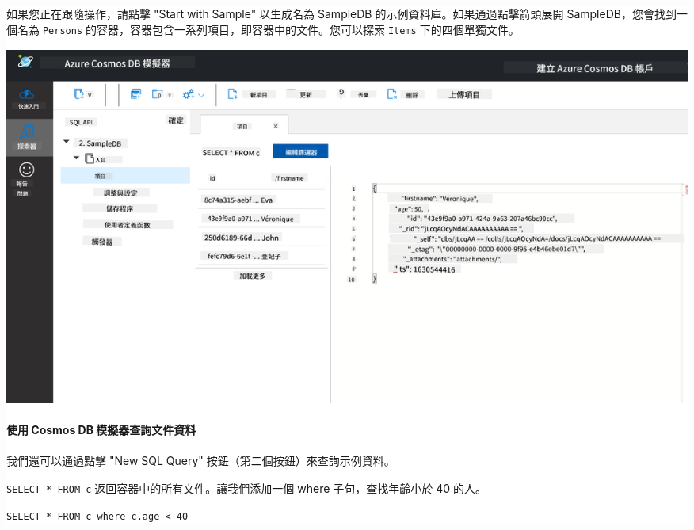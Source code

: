 如果您正在跟隨操作，請點擊 "Start with Sample" 以生成名為 SampleDB 的示例資料庫。如果通過點擊箭頭展開 SampleDB，您會找到一個名為 `Persons` 的容器，容器包含一系列項目，即容器中的文件。您可以探索 `Items` 下的四個單獨文件。

![在 Cosmos DB 模擬器中探索示例資料](../../../../translated_images/cosmosdb-emulator-persons.bf640586a7077c8985dfd3071946465c8e074c722c7c202d6d714de99a93b90a.tw.png)

#### 使用 Cosmos DB 模擬器查詢文件資料

我們還可以通過點擊 "New SQL Query" 按鈕（第二個按鈕）來查詢示例資料。

`SELECT * FROM c` 返回容器中的所有文件。讓我們添加一個 where 子句，查找年齡小於 40 的人。

`SELECT * FROM c where c.age < 40`
